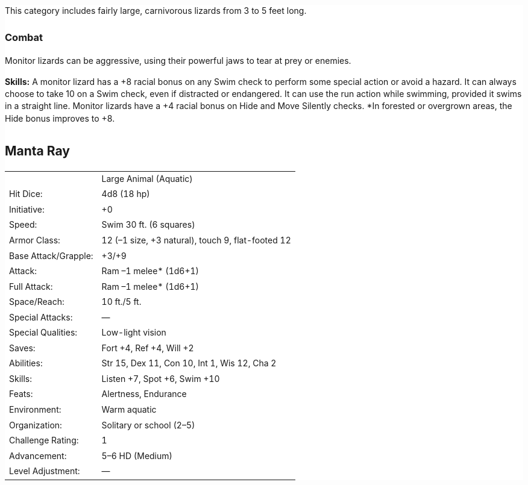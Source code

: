 This category includes fairly large, carnivorous lizards from 3 to 5
feet long.

### Combat

Monitor lizards can be aggressive, using their powerful jaws to tear at
prey or enemies.

**Skills:** A monitor lizard has a +8 racial bonus on any Swim check to
perform some special action or avoid a hazard. It can always choose to
take 10 on a Swim check, even if distracted or endangered. It can use
the run action while swimming, provided it swims in a straight line.
Monitor lizards have a +4 racial bonus on Hide and Move Silently checks.
\*In forested or overgrown areas, the Hide bonus improves to +8.

## Manta Ray

|                      |                                                   |
|----------------------|---------------------------------------------------|
|                      | Large Animal (Aquatic)                            |
| Hit Dice:            | 4d8 (18 hp)                                       |
| Initiative:          | +0                                                |
| Speed:               | Swim 30 ft. (6 squares)                           |
| Armor Class:         | 12 (–1 size, +3 natural), touch 9, flat-footed 12 |
| Base Attack/Grapple: | +3/+9                                             |
| Attack:              | Ram –1 melee\* (1d6+1)                            |
| Full Attack:         | Ram –1 melee\* (1d6+1)                            |
| Space/Reach:         | 10 ft./5 ft.                                      |
| Special Attacks:     | —                                                 |
| Special Qualities:   | Low-light vision                                  |
| Saves:               | Fort +4, Ref +4, Will +2                          |
| Abilities:           | Str 15, Dex 11, Con 10, Int 1, Wis 12, Cha 2      |
| Skills:              | Listen +7, Spot +6, Swim +10                      |
| Feats:               | Alertness, Endurance                              |
| Environment:         | Warm aquatic                                      |
| Organization:        | Solitary or school (2–5)                          |
| Challenge Rating:    | 1                                                 |
| Advancement:         | 5–6 HD (Medium)                                   |
| Level Adjustment:    | —                                                 |
